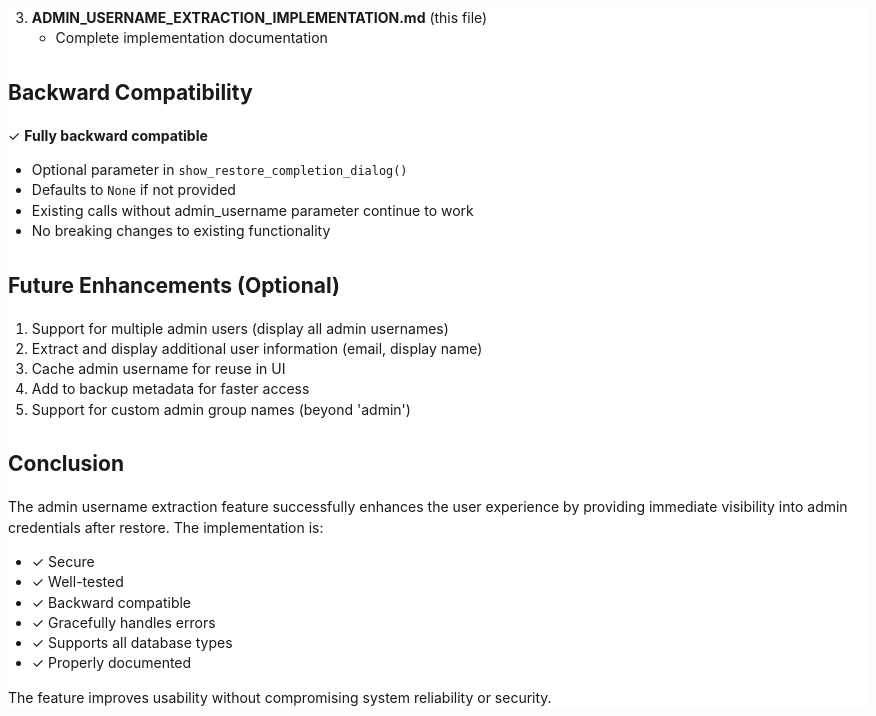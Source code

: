 3. **ADMIN_USERNAME_EXTRACTION_IMPLEMENTATION.md** (this file)
   - Complete implementation documentation

## Backward Compatibility

✓ **Fully backward compatible**
- Optional parameter in `show_restore_completion_dialog()`
- Defaults to `None` if not provided
- Existing calls without admin_username parameter continue to work
- No breaking changes to existing functionality

## Future Enhancements (Optional)

1. Support for multiple admin users (display all admin usernames)
2. Extract and display additional user information (email, display name)
3. Cache admin username for reuse in UI
4. Add to backup metadata for faster access
5. Support for custom admin group names (beyond 'admin')

## Conclusion

The admin username extraction feature successfully enhances the user experience by providing immediate visibility into admin credentials after restore. The implementation is:
- ✓ Secure
- ✓ Well-tested
- ✓ Backward compatible
- ✓ Gracefully handles errors
- ✓ Supports all database types
- ✓ Properly documented

The feature improves usability without compromising system reliability or security.
